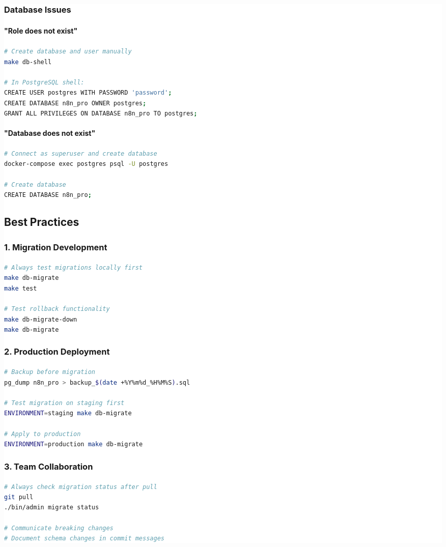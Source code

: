 ### Database Issues

#### "Role does not exist"
```bash
# Create database and user manually
make db-shell

# In PostgreSQL shell:
CREATE USER postgres WITH PASSWORD 'password';
CREATE DATABASE n8n_pro OWNER postgres;
GRANT ALL PRIVILEGES ON DATABASE n8n_pro TO postgres;
```

#### "Database does not exist"
```bash
# Connect as superuser and create database
docker-compose exec postgres psql -U postgres

# Create database
CREATE DATABASE n8n_pro;
```

## Best Practices

### 1. Migration Development
```bash
# Always test migrations locally first
make db-migrate
make test

# Test rollback functionality
make db-migrate-down
make db-migrate
```

### 2. Production Deployment
```bash
# Backup before migration
pg_dump n8n_pro > backup_$(date +%Y%m%d_%H%M%S).sql

# Test migration on staging first
ENVIRONMENT=staging make db-migrate

# Apply to production
ENVIRONMENT=production make db-migrate
```

### 3. Team Collaboration
```bash
# Always check migration status after pull
git pull
./bin/admin migrate status

# Communicate breaking changes
# Document schema changes in commit messages
```
